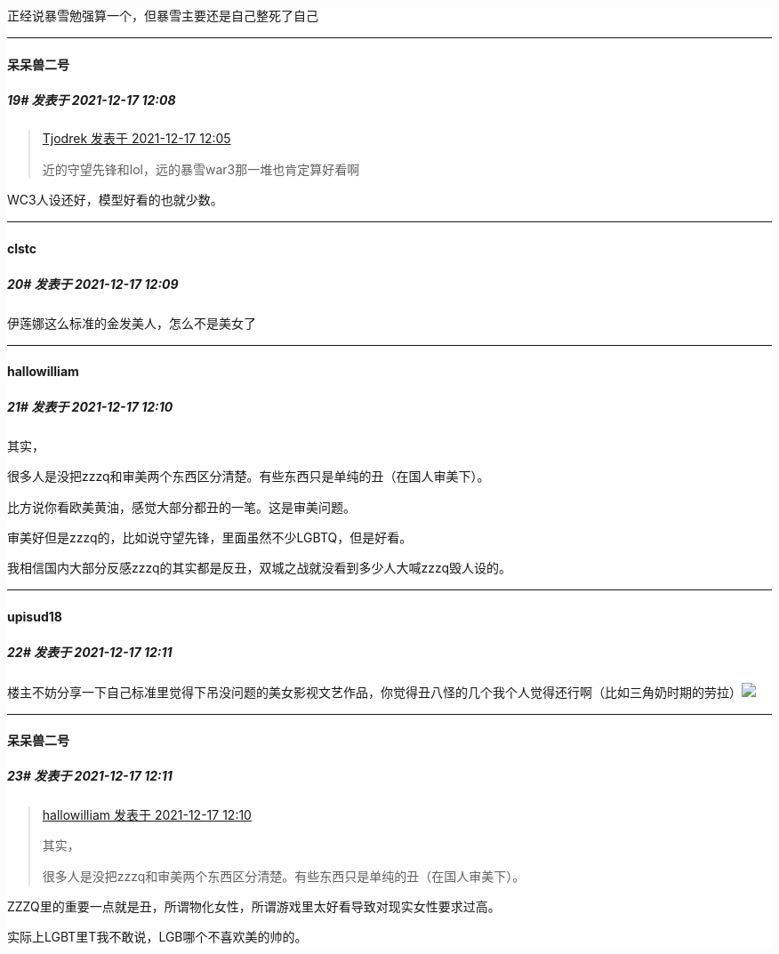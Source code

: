 正经说暴雪勉强算一个，但暴雪主要还是自己整死了自己

*****

####  呆呆兽二号  
##### 19#       发表于 2021-12-17 12:08

<blockquote><a href="httphttps://bbs.saraba1st.com/2b/forum.php?mod=redirect&amp;goto=findpost&amp;pid=53971462&amp;ptid=2042957" target="_blank">Tjodrek 发表于 2021-12-17 12:05</a>

近的守望先锋和lol，远的暴雪war3那一堆也肯定算好看啊</blockquote>
WC3人设还好，模型好看的也就少数。

*****

####  clstc  
##### 20#       发表于 2021-12-17 12:09

伊莲娜这么标准的金发美人，怎么不是美女了

*****

####  hallowilliam  
##### 21#       发表于 2021-12-17 12:10

其实，

很多人是没把zzzq和审美两个东西区分清楚。有些东西只是单纯的丑（在国人审美下）。

比方说你看欧美黄油，感觉大部分都丑的一笔。这是审美问题。

审美好但是zzzq的，比如说守望先锋，里面虽然不少LGBTQ，但是好看。

我相信国内大部分反感zzzq的其实都是反丑，双城之战就没看到多少人大喊zzzq毁人设的。

*****

####  upisud18  
##### 22#       发表于 2021-12-17 12:11

楼主不妨分享一下自己标准里觉得下吊没问题的美女影视文艺作品，你觉得丑八怪的几个我个人觉得还行啊（比如三角奶时期的劳拉）<img src="https://static.saraba1st.com/image/smiley/face2017/002.png" referrerpolicy="no-referrer">

*****

####  呆呆兽二号  
##### 23#       发表于 2021-12-17 12:11

<blockquote><a href="httphttps://bbs.saraba1st.com/2b/forum.php?mod=redirect&amp;goto=findpost&amp;pid=53971531&amp;ptid=2042957" target="_blank">hallowilliam 发表于 2021-12-17 12:10</a>

其实，

很多人是没把zzzq和审美两个东西区分清楚。有些东西只是单纯的丑（在国人审美下）。</blockquote>
ZZZQ里的重要一点就是丑，所谓物化女性，所谓游戏里太好看导致对现实女性要求过高。

实际上LGBT里T我不敢说，LGB哪个不喜欢美的帅的。
